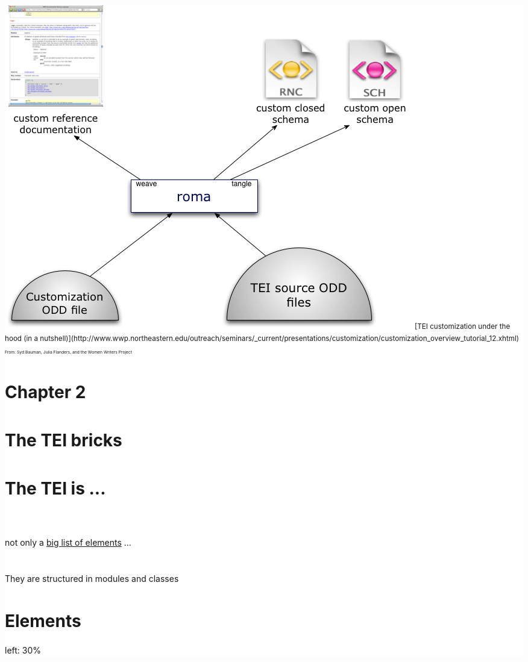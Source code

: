 <img src="images/tei_odd_customization_detail_iconed.png"/>
<small>[TEI customization under the hood (in a nutshell)](http://www.wwp.northeastern.edu/outreach/seminars/_current/presentations/customization/customization_overview_tutorial_12.xhtml)</small>
<br/><small><small><small><small>From: Syd Bauman, Julia Flanders, and the Women Writers Project</small></small></small></small>



Chapter 2
===============
# The TEI bricks


The TEI is ...
===========
<br/><br/>
not only a [big list of elements](http://www.tei-c.org/release/doc/tei-p5-doc/en/html/REF-ELEMENTS.html) ...
<br/><br/><br/>
They are structured in modules and classes

Elements
==============
left: 30%
